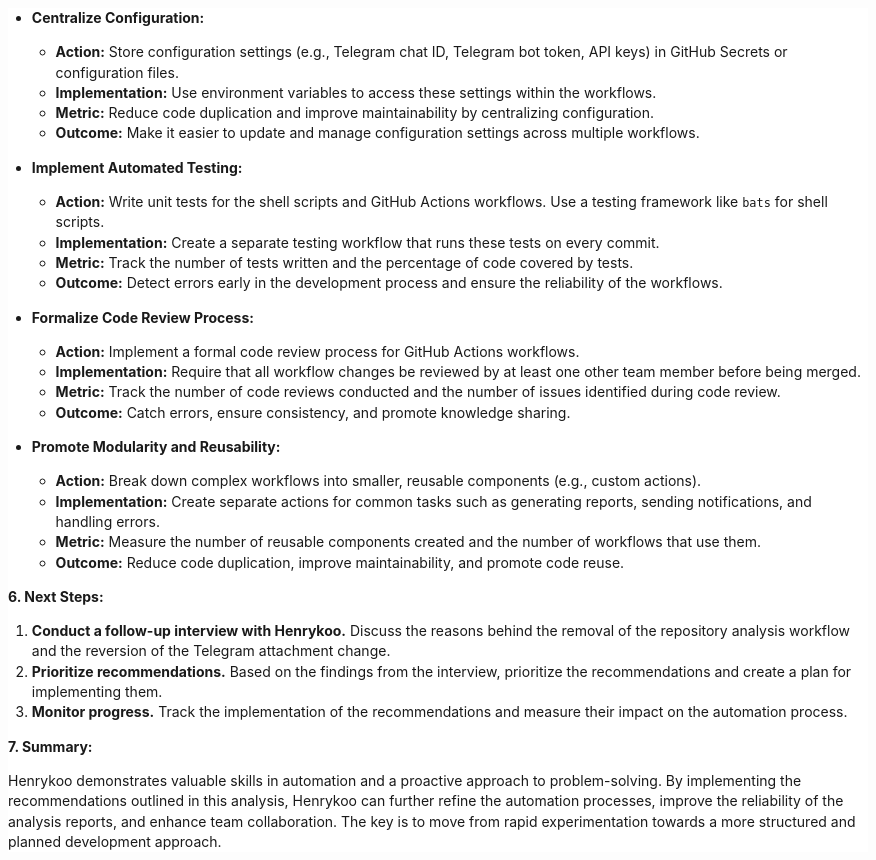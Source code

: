 *   **Centralize Configuration:**
    *   **Action:** Store configuration settings (e.g., Telegram chat ID, Telegram bot token, API keys) in GitHub Secrets or configuration files.
    *   **Implementation:** Use environment variables to access these settings within the workflows.
    *   **Metric:** Reduce code duplication and improve maintainability by centralizing configuration.
    *   **Outcome:** Make it easier to update and manage configuration settings across multiple workflows.

*   **Implement Automated Testing:**
    *   **Action:** Write unit tests for the shell scripts and GitHub Actions workflows. Use a testing framework like `bats` for shell scripts.
    *   **Implementation:**  Create a separate testing workflow that runs these tests on every commit.
    *   **Metric:**  Track the number of tests written and the percentage of code covered by tests.
    *   **Outcome:**  Detect errors early in the development process and ensure the reliability of the workflows.

*   **Formalize Code Review Process:**
    *   **Action:** Implement a formal code review process for GitHub Actions workflows.
    *   **Implementation:** Require that all workflow changes be reviewed by at least one other team member before being merged.
    *   **Metric:**  Track the number of code reviews conducted and the number of issues identified during code review.
    *   **Outcome:**  Catch errors, ensure consistency, and promote knowledge sharing.

*   **Promote Modularity and Reusability:**
    *   **Action:** Break down complex workflows into smaller, reusable components (e.g., custom actions).
    *   **Implementation:** Create separate actions for common tasks such as generating reports, sending notifications, and handling errors.
    *   **Metric:**  Measure the number of reusable components created and the number of workflows that use them.
    *   **Outcome:**  Reduce code duplication, improve maintainability, and promote code reuse.

**6.  Next Steps:**

1.  **Conduct a follow-up interview with Henrykoo.** Discuss the reasons behind the removal of the repository analysis workflow and the reversion of the Telegram attachment change.
2.  **Prioritize recommendations.** Based on the findings from the interview, prioritize the recommendations and create a plan for implementing them.
3.  **Monitor progress.** Track the implementation of the recommendations and measure their impact on the automation process.

**7. Summary:**

Henrykoo demonstrates valuable skills in automation and a proactive approach to problem-solving. By implementing the recommendations outlined in this analysis, Henrykoo can further refine the automation processes, improve the reliability of the analysis reports, and enhance team collaboration. The key is to move from rapid experimentation towards a more structured and planned development approach.
